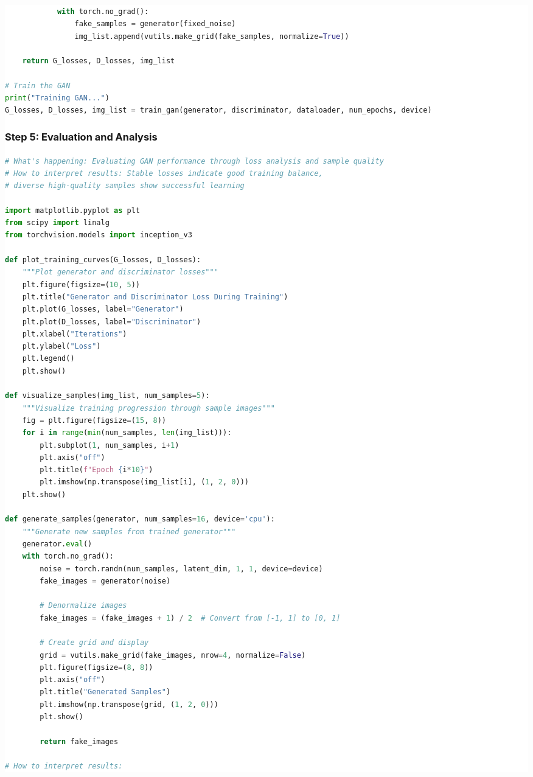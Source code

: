 ```python
            with torch.no_grad():
                fake_samples = generator(fixed_noise)
                img_list.append(vutils.make_grid(fake_samples, normalize=True))

    return G_losses, D_losses, img_list

# Train the GAN
print("Training GAN...")
G_losses, D_losses, img_list = train_gan(generator, discriminator, dataloader, num_epochs, device)
```

### Step 5: Evaluation and Analysis
```python
# What's happening: Evaluating GAN performance through loss analysis and sample quality
# How to interpret results: Stable losses indicate good training balance,
# diverse high-quality samples show successful learning

import matplotlib.pyplot as plt
from scipy import linalg
from torchvision.models import inception_v3

def plot_training_curves(G_losses, D_losses):
    """Plot generator and discriminator losses"""
    plt.figure(figsize=(10, 5))
    plt.title("Generator and Discriminator Loss During Training")
    plt.plot(G_losses, label="Generator")
    plt.plot(D_losses, label="Discriminator")
    plt.xlabel("Iterations")
    plt.ylabel("Loss")
    plt.legend()
    plt.show()

def visualize_samples(img_list, num_samples=5):
    """Visualize training progression through sample images"""
    fig = plt.figure(figsize=(15, 8))
    for i in range(min(num_samples, len(img_list))):
        plt.subplot(1, num_samples, i+1)
        plt.axis("off")
        plt.title(f"Epoch {i*10}")
        plt.imshow(np.transpose(img_list[i], (1, 2, 0)))
    plt.show()

def generate_samples(generator, num_samples=16, device='cpu'):
    """Generate new samples from trained generator"""
    generator.eval()
    with torch.no_grad():
        noise = torch.randn(num_samples, latent_dim, 1, 1, device=device)
        fake_images = generator(noise)

        # Denormalize images
        fake_images = (fake_images + 1) / 2  # Convert from [-1, 1] to [0, 1]

        # Create grid and display
        grid = vutils.make_grid(fake_images, nrow=4, normalize=False)
        plt.figure(figsize=(8, 8))
        plt.axis("off")
        plt.title("Generated Samples")
        plt.imshow(np.transpose(grid, (1, 2, 0)))
        plt.show()

        return fake_images

# How to interpret results:
```
